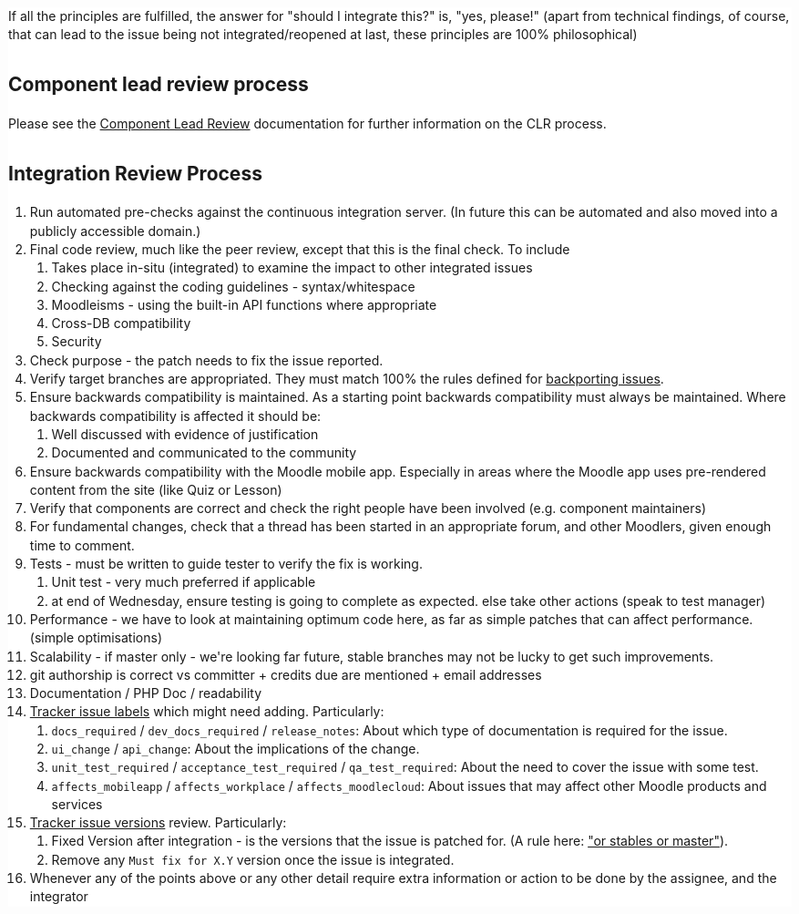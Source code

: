 If all the principles are fulfilled, the answer for "should I integrate this?" is, "yes, please!" (apart from technical findings, of course, that can lead to the issue being not integrated/reopened at last, these principles are 100% philosophical)

## Component lead review process

Please see the [Component Lead Review](./clr.md) documentation for further information on the CLR process.

## Integration Review Process

1. Run automated pre-checks against the continuous integration server. (In future this can be automated and also moved into a publicly
accessible domain.)
2. Final code review, much like the peer review, except that this is the final check. To include
   1. Takes place in-situ (integrated) to examine the impact to other integrated issues
   2. Checking against the coding guidelines - syntax/whitespace
   3. Moodleisms - using the built-in API functions where appropriate
   4. Cross-DB compatibility
   5. Security
3. Check purpose - the patch needs to fix the issue reported.
4. Verify target branches are appropriated. They must match 100% the rules defined for [backporting issues](../../policies/backporting.md).
5. Ensure backwards compatibility is maintained. As a starting point backwards compatibility must always be maintained. Where backwards
compatibility is affected it should be:
   1. Well discussed with evidence of justification
   2. Documented and communicated to the community
6. Ensure backwards compatibility with the Moodle mobile app. Especially in areas where the Moodle app uses pre-rendered content from
the site (like Quiz or Lesson)
7. Verify that components are correct and check the right people have been involved (e.g. component maintainers)
8. For fundamental changes, check that a thread has been started in an appropriate forum, and other Moodlers, given enough time to
comment.
9. Tests - must be written to guide tester to verify the fix is working.
   1. Unit test - very much preferred if applicable
   2. at end of Wednesday, ensure testing is going to complete as expected. else take other actions (speak to test manager)
10. Performance - we have to look at maintaining optimum code here, as far as simple patches that can affect performance. (simple
optimisations)
11. Scalability - if master only - we're looking far future, stable branches may not be lucky to get such improvements.
12. git authorship is correct vs committer + credits due are mentioned + email addresses
13. Documentation / PHP Doc / readability
14. [Tracker issue labels](../../tracker/labels.md) which might need adding. Particularly:
    1. `docs_required` / `dev_docs_required` / `release_notes`: About which type of documentation is required for the issue.
    2. `ui_change` / `api_change`: About the implications of the change.
    3. `unit_test_required` / `acceptance_test_required` / `qa_test_required`: About the need to cover the issue with some test.
    4. `affects_mobileapp` / `affects_workplace` / `affects_moodlecloud`: About issues that may affect other Moodle products and services
15. [Tracker issue versions](https://docs.moodle.org/dev/Tracker_issue_versions) review. Particularly:
    1. Fixed Version after integration - is the versions that the issue is patched for. (A rule here: ["or stables or master"](https://docs.moodle.org/dev/Tracker_issue_versions#Some_general_and_simple_rules)).
    2. Remove any `Must fix for X.Y` version once the issue is integrated.
16. Whenever any of the points above or any other detail require extra information or action to be done by the assignee, and the integrator